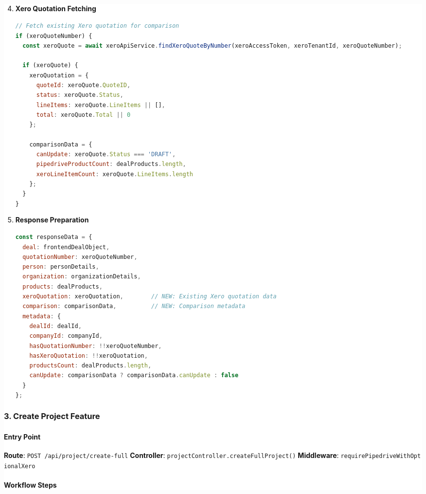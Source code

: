 4. **Xero Quotation Fetching**
   ```javascript
   // Fetch existing Xero quotation for comparison
   if (xeroQuoteNumber) {
     const xeroQuote = await xeroApiService.findXeroQuoteByNumber(xeroAccessToken, xeroTenantId, xeroQuoteNumber);
     
     if (xeroQuote) {
       xeroQuotation = {
         quoteId: xeroQuote.QuoteID,
         status: xeroQuote.Status,
         lineItems: xeroQuote.LineItems || [],
         total: xeroQuote.Total || 0
       };
       
       comparisonData = {
         canUpdate: xeroQuote.Status === 'DRAFT',
         pipedriveProductCount: dealProducts.length,
         xeroLineItemCount: xeroQuote.LineItems.length
       };
     }
   }
   ```

5. **Response Preparation**
   ```javascript
   const responseData = {
     deal: frontendDealObject,
     quotationNumber: xeroQuoteNumber,
     person: personDetails,
     organization: organizationDetails,
     products: dealProducts,
     xeroQuotation: xeroQuotation,        // NEW: Existing Xero quotation data
     comparison: comparisonData,          // NEW: Comparison metadata
     metadata: {
       dealId: dealId,
       companyId: companyId,
       hasQuotationNumber: !!xeroQuoteNumber,
       hasXeroQuotation: !!xeroQuotation,
       productsCount: dealProducts.length,
       canUpdate: comparisonData ? comparisonData.canUpdate : false
     }
   };
   ```

### 3. Create Project Feature

#### Entry Point
**Route**: `POST /api/project/create-full`
**Controller**: `projectController.createFullProject()`
**Middleware**: `requirePipedriveWithOptionalXero`

#### Workflow Steps
